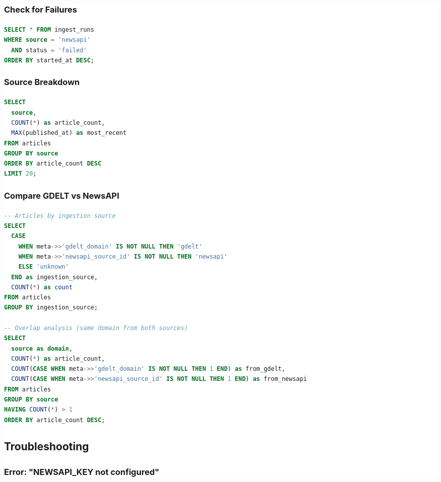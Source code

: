 ### Check for Failures

```sql
SELECT * FROM ingest_runs
WHERE source = 'newsapi' 
  AND status = 'failed'
ORDER BY started_at DESC;
```

### Source Breakdown

```sql
SELECT 
  source,
  COUNT(*) as article_count,
  MAX(published_at) as most_recent
FROM articles
GROUP BY source
ORDER BY article_count DESC
LIMIT 20;
```

### Compare GDELT vs NewsAPI

```sql
-- Articles by ingestion source
SELECT 
  CASE 
    WHEN meta->>'gdelt_domain' IS NOT NULL THEN 'gdelt'
    WHEN meta->>'newsapi_source_id' IS NOT NULL THEN 'newsapi'
    ELSE 'unknown'
  END as ingestion_source,
  COUNT(*) as count
FROM articles
GROUP BY ingestion_source;

-- Overlap analysis (same domain from both sources)
SELECT 
  source as domain,
  COUNT(*) as article_count,
  COUNT(CASE WHEN meta->>'gdelt_domain' IS NOT NULL THEN 1 END) as from_gdelt,
  COUNT(CASE WHEN meta->>'newsapi_source_id' IS NOT NULL THEN 1 END) as from_newsapi
FROM articles
GROUP BY source
HAVING COUNT(*) > 1
ORDER BY article_count DESC;
```

## Troubleshooting

### Error: "NEWSAPI_KEY not configured"
